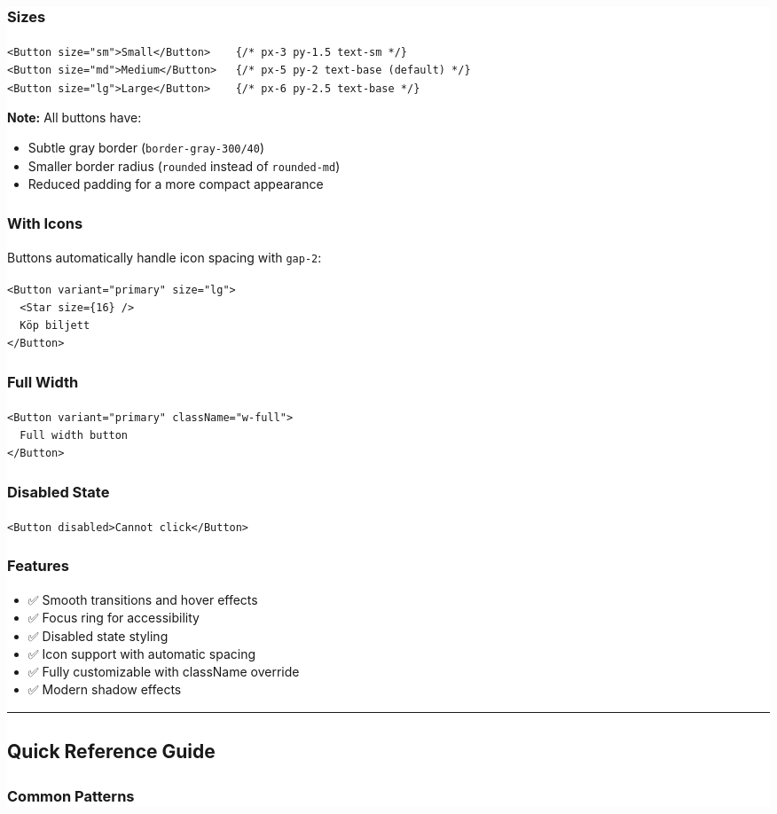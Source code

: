 ### Sizes

```tsx
<Button size="sm">Small</Button>    {/* px-3 py-1.5 text-sm */}
<Button size="md">Medium</Button>   {/* px-5 py-2 text-base (default) */}
<Button size="lg">Large</Button>    {/* px-6 py-2.5 text-base */}
```

**Note:** All buttons have:

- Subtle gray border (`border-gray-300/40`)
- Smaller border radius (`rounded` instead of `rounded-md`)
- Reduced padding for a more compact appearance

### With Icons

Buttons automatically handle icon spacing with `gap-2`:

```tsx
<Button variant="primary" size="lg">
  <Star size={16} />
  Köp biljett
</Button>
```

### Full Width

```tsx
<Button variant="primary" className="w-full">
  Full width button
</Button>
```

### Disabled State

```tsx
<Button disabled>Cannot click</Button>
```

### Features

- ✅ Smooth transitions and hover effects
- ✅ Focus ring for accessibility
- ✅ Disabled state styling
- ✅ Icon support with automatic spacing
- ✅ Fully customizable with className override
- ✅ Modern shadow effects

---

## Quick Reference Guide

### Common Patterns
